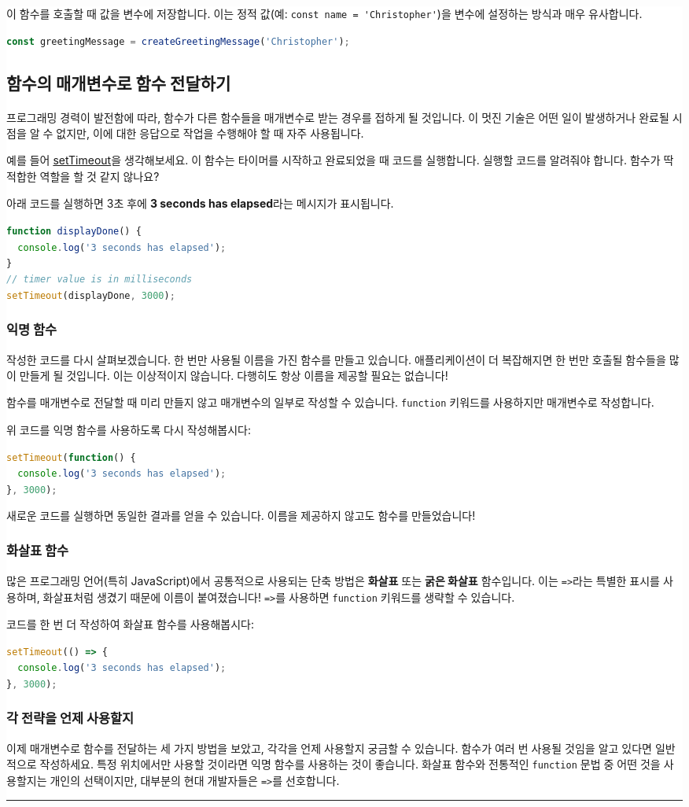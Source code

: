 이 함수를 호출할 때 값을 변수에 저장합니다. 이는 정적 값(예: `const name = 'Christopher'`)을 변수에 설정하는 방식과 매우 유사합니다.

```javascript
const greetingMessage = createGreetingMessage('Christopher');
```

## 함수의 매개변수로 함수 전달하기

프로그래밍 경력이 발전함에 따라, 함수가 다른 함수들을 매개변수로 받는 경우를 접하게 될 것입니다. 이 멋진 기술은 어떤 일이 발생하거나 완료될 시점을 알 수 없지만, 이에 대한 응답으로 작업을 수행해야 할 때 자주 사용됩니다.

예를 들어 [setTimeout](https://developer.mozilla.org/docs/Web/API/WindowOrWorkerGlobalScope/setTimeout)을 생각해보세요. 이 함수는 타이머를 시작하고 완료되었을 때 코드를 실행합니다. 실행할 코드를 알려줘야 합니다. 함수가 딱 적합한 역할을 할 것 같지 않나요?

아래 코드를 실행하면 3초 후에 **3 seconds has elapsed**라는 메시지가 표시됩니다.

```javascript
function displayDone() {
  console.log('3 seconds has elapsed');
}
// timer value is in milliseconds
setTimeout(displayDone, 3000);
```

### 익명 함수

작성한 코드를 다시 살펴보겠습니다. 한 번만 사용될 이름을 가진 함수를 만들고 있습니다. 애플리케이션이 더 복잡해지면 한 번만 호출될 함수들을 많이 만들게 될 것입니다. 이는 이상적이지 않습니다. 다행히도 항상 이름을 제공할 필요는 없습니다!

함수를 매개변수로 전달할 때 미리 만들지 않고 매개변수의 일부로 작성할 수 있습니다. `function` 키워드를 사용하지만 매개변수로 작성합니다.

위 코드를 익명 함수를 사용하도록 다시 작성해봅시다:

```javascript
setTimeout(function() {
  console.log('3 seconds has elapsed');
}, 3000);
```

새로운 코드를 실행하면 동일한 결과를 얻을 수 있습니다. 이름을 제공하지 않고도 함수를 만들었습니다!

### 화살표 함수

많은 프로그래밍 언어(특히 JavaScript)에서 공통적으로 사용되는 단축 방법은 **화살표** 또는 **굵은 화살표** 함수입니다. 이는 `=>`라는 특별한 표시를 사용하며, 화살표처럼 생겼기 때문에 이름이 붙여졌습니다! `=>`를 사용하면 `function` 키워드를 생략할 수 있습니다.

코드를 한 번 더 작성하여 화살표 함수를 사용해봅시다:

```javascript
setTimeout(() => {
  console.log('3 seconds has elapsed');
}, 3000);
```

### 각 전략을 언제 사용할지

이제 매개변수로 함수를 전달하는 세 가지 방법을 보았고, 각각을 언제 사용할지 궁금할 수 있습니다. 함수가 여러 번 사용될 것임을 알고 있다면 일반적으로 작성하세요. 특정 위치에서만 사용할 것이라면 익명 함수를 사용하는 것이 좋습니다. 화살표 함수와 전통적인 `function` 문법 중 어떤 것을 사용할지는 개인의 선택이지만, 대부분의 현대 개발자들은 `=>`를 선호합니다.

---